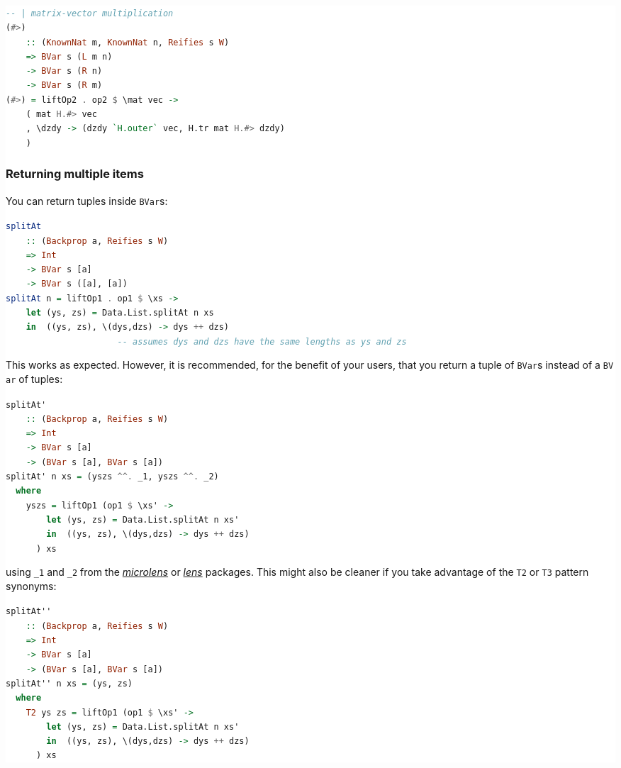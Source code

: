 ```haskell top
-- | matrix-vector multiplication
(#>)
    :: (KnownNat m, KnownNat n, Reifies s W)
    => BVar s (L m n)
    -> BVar s (R n)
    -> BVar s (R m)
(#>) = liftOp2 . op2 $ \mat vec ->
    ( mat H.#> vec
    , \dzdy -> (dzdy `H.outer` vec, H.tr mat H.#> dzdy)
    )
```

### Returning multiple items

You can return tuples inside `BVar`s:

```haskell top
splitAt
    :: (Backprop a, Reifies s W)
    => Int
    -> BVar s [a]
    -> BVar s ([a], [a])
splitAt n = liftOp1 . op1 $ \xs ->
    let (ys, zs) = Data.List.splitAt n xs
    in  ((ys, zs), \(dys,dzs) -> dys ++ dzs)
                      -- assumes dys and dzs have the same lengths as ys and zs
```

This works as expected.  However, it is recommended, for the benefit of your
users, that you return a tuple of `BVar`s instead of a `BVar` of tuples:

```haskell top
splitAt'
    :: (Backprop a, Reifies s W)
    => Int
    -> BVar s [a]
    -> (BVar s [a], BVar s [a])
splitAt' n xs = (yszs ^^. _1, yszs ^^. _2)
  where
    yszs = liftOp1 (op1 $ \xs' ->
        let (ys, zs) = Data.List.splitAt n xs'
        in  ((ys, zs), \(dys,dzs) -> dys ++ dzs)
      ) xs
```

using `_1` and `_2` from the *[microlens][]* or *[lens][]* packages.  This
might also be cleaner if you take advantage of the `T2` or `T3` pattern
synonyms:

[microlens]: http://hackage.haskell.org/package/microlens
[lens]: http://hackage.haskell.org/package/lens

```haskell top
splitAt''
    :: (Backprop a, Reifies s W)
    => Int
    -> BVar s [a]
    -> (BVar s [a], BVar s [a])
splitAt'' n xs = (ys, zs)
  where
    T2 ys zs = liftOp1 (op1 $ \xs' ->
        let (ys, zs) = Data.List.splitAt n xs'
        in  ((ys, zs), \(dys,dzs) -> dys ++ dzs)
      ) xs
```


[op]: http://hackage.haskell.org/package/backprop/docs/Numeric-Backprop-Op.html
[opsource]: https://github.com/mstksg/backprop/blob/a7651b4549048a3aca73c79c6fbe07c3e8ee500e/src/Numeric/Backprop/Op.hs#L646-L787
[hmatrix-backprop]: http://hackage.haskell.org/package/hmatrix-backprop
[class]: https://hackage.haskell.org/package/backprop/docs/Numeric-Backprop-Class.html
[tcdocs]: https://backprop.jle.im/04-the-backprop-typeclass.html
[microlens-th]: http://hackage.haskell.org/package/microlens-th
[hkd]: http://reasonablypolymorphic.com/blog/higher-kinded-data/